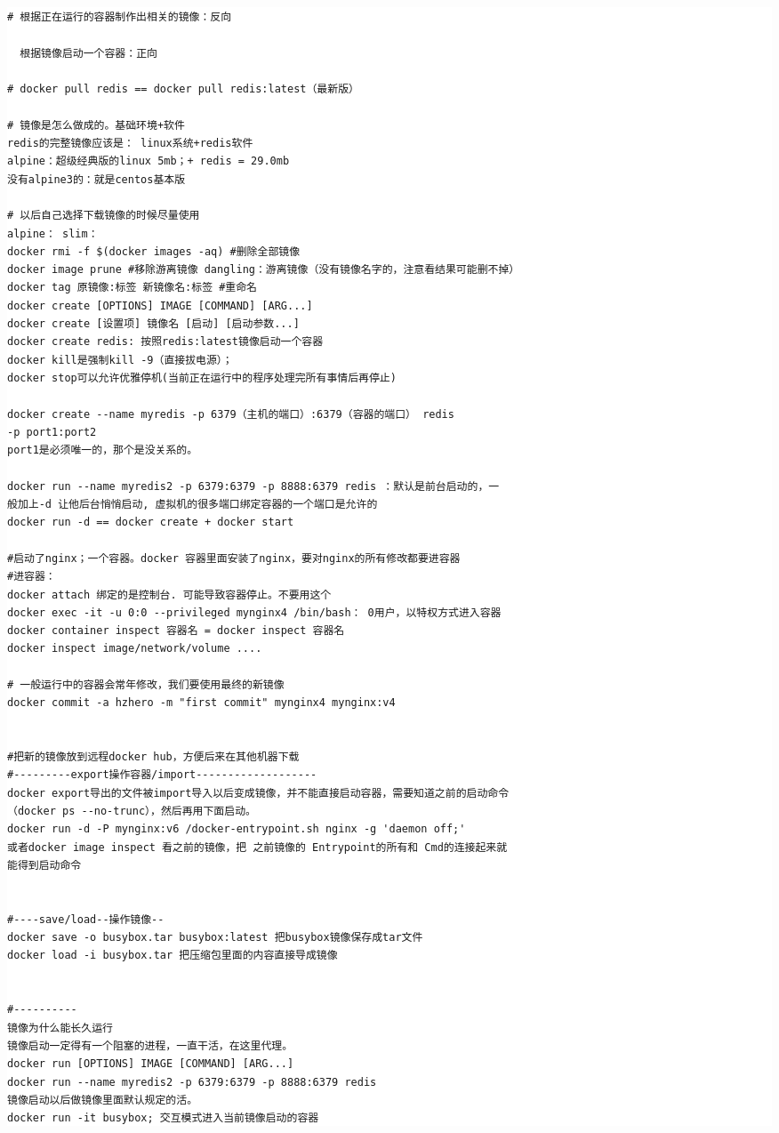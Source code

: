 

```
# 根据正在运行的容器制作出相关的镜像：反向 

  根据镜像启动一个容器：正向

# docker pull redis == docker pull redis:latest（最新版）

# 镜像是怎么做成的。基础环境+软件
redis的完整镜像应该是： linux系统+redis软件
alpine：超级经典版的linux 5mb；+ redis = 29.0mb
没有alpine3的：就是centos基本版

# 以后自己选择下载镜像的时候尽量使用
alpine： slim：
docker rmi -f $(docker images -aq) #删除全部镜像
docker image prune #移除游离镜像 dangling：游离镜像（没有镜像名字的，注意看结果可能删不掉）
docker tag 原镜像:标签 新镜像名:标签 #重命名
docker create [OPTIONS] IMAGE [COMMAND] [ARG...]
docker create [设置项] 镜像名 [启动] [启动参数...]
docker create redis: 按照redis:latest镜像启动一个容器
docker kill是强制kill -9（直接拔电源）；
docker stop可以允许优雅停机(当前正在运行中的程序处理完所有事情后再停止)

docker create --name myredis -p 6379（主机的端口）:6379（容器的端口） redis
-p port1:port2
port1是必须唯一的，那个是没关系的。

docker run --name myredis2 -p 6379:6379 -p 8888:6379 redis ：默认是前台启动的，一
般加上-d 让他后台悄悄启动, 虚拟机的很多端口绑定容器的一个端口是允许的
docker run -d == docker create + docker start

#启动了nginx；一个容器。docker 容器里面安装了nginx，要对nginx的所有修改都要进容器
#进容器：
docker attach 绑定的是控制台. 可能导致容器停止。不要用这个
docker exec -it -u 0:0 --privileged mynginx4 /bin/bash： 0用户，以特权方式进入容器
docker container inspect 容器名 = docker inspect 容器名
docker inspect image/network/volume ....

# 一般运行中的容器会常年修改，我们要使用最终的新镜像
docker commit -a hzhero -m "first commit" mynginx4 mynginx:v4


#把新的镜像放到远程docker hub，方便后来在其他机器下载
#---------export操作容器/import-------------------
docker export导出的文件被import导入以后变成镜像，并不能直接启动容器，需要知道之前的启动命令
（docker ps --no-trunc），然后再用下面启动。
docker run -d -P mynginx:v6 /docker-entrypoint.sh nginx -g 'daemon off;'
或者docker image inspect 看之前的镜像，把 之前镜像的 Entrypoint的所有和 Cmd的连接起来就
能得到启动命令


#----save/load--操作镜像--
docker save -o busybox.tar busybox:latest 把busybox镜像保存成tar文件
docker load -i busybox.tar 把压缩包里面的内容直接导成镜像


#----------
镜像为什么能长久运行
镜像启动一定得有一个阻塞的进程，一直干活，在这里代理。
docker run [OPTIONS] IMAGE [COMMAND] [ARG...]
docker run --name myredis2 -p 6379:6379 -p 8888:6379 redis
镜像启动以后做镜像里面默认规定的活。
docker run -it busybox; 交互模式进入当前镜像启动的容器
```

[//]: # (pin: true)